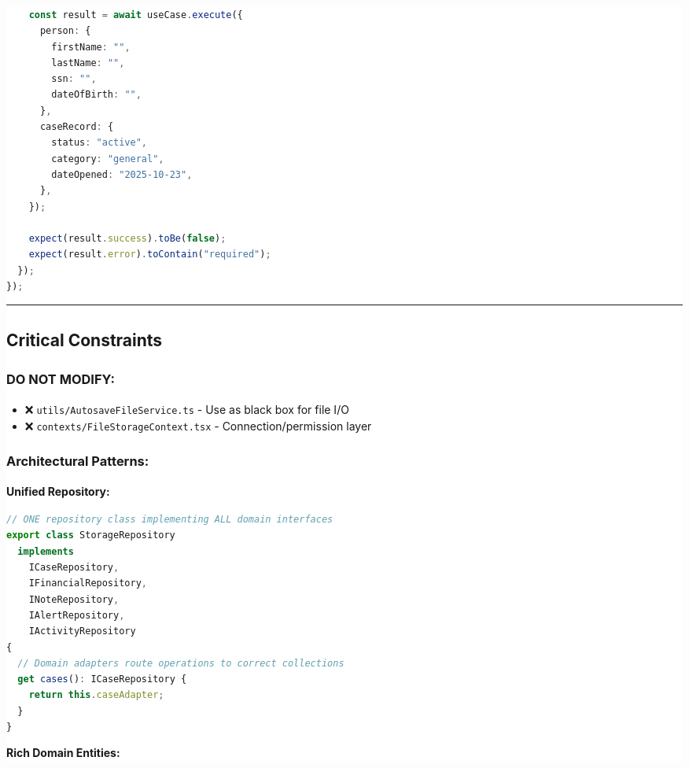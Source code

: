 ```typescript
    const result = await useCase.execute({
      person: {
        firstName: "",
        lastName: "",
        ssn: "",
        dateOfBirth: "",
      },
      caseRecord: {
        status: "active",
        category: "general",
        dateOpened: "2025-10-23",
      },
    });

    expect(result.success).toBe(false);
    expect(result.error).toContain("required");
  });
});
```

---

## Critical Constraints

### DO NOT MODIFY:

- ❌ `utils/AutosaveFileService.ts` - Use as black box for file I/O
- ❌ `contexts/FileStorageContext.tsx` - Connection/permission layer

### Architectural Patterns:

**Unified Repository:**

```typescript
// ONE repository class implementing ALL domain interfaces
export class StorageRepository
  implements
    ICaseRepository,
    IFinancialRepository,
    INoteRepository,
    IAlertRepository,
    IActivityRepository
{
  // Domain adapters route operations to correct collections
  get cases(): ICaseRepository {
    return this.caseAdapter;
  }
}
```

**Rich Domain Entities:**
